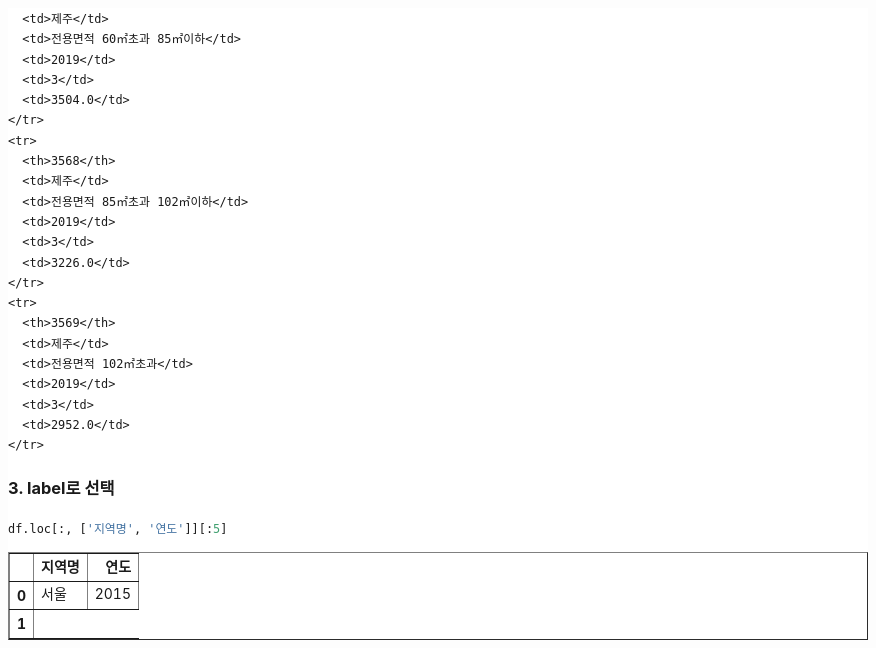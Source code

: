       <td>제주</td>
      <td>전용면적 60㎡초과 85㎡이하</td>
      <td>2019</td>
      <td>3</td>
      <td>3504.0</td>
    </tr>
    <tr>
      <th>3568</th>
      <td>제주</td>
      <td>전용면적 85㎡초과 102㎡이하</td>
      <td>2019</td>
      <td>3</td>
      <td>3226.0</td>
    </tr>
    <tr>
      <th>3569</th>
      <td>제주</td>
      <td>전용면적 102㎡초과</td>
      <td>2019</td>
      <td>3</td>
      <td>2952.0</td>
    </tr>
  </tbody>
</table>
</div>



### 3. label로 선택


```python
df.loc[:, ['지역명', '연도']][:5]
```




<div>
<style scoped>
    .dataframe tbody tr th:only-of-type {
        vertical-align: middle;
    }

    .dataframe tbody tr th {
        vertical-align: top;
    }
    
    .dataframe thead th {
        text-align: right;
    }
</style>
<table border="1" class="dataframe">
  <thead>
    <tr style="text-align: right;">
      <th></th>
      <th>지역명</th>
      <th>연도</th>
    </tr>
  </thead>
  <tbody>
    <tr>
      <th>0</th>
      <td>서울</td>
      <td>2015</td>
    </tr>
    <tr>
      <th>1</th>